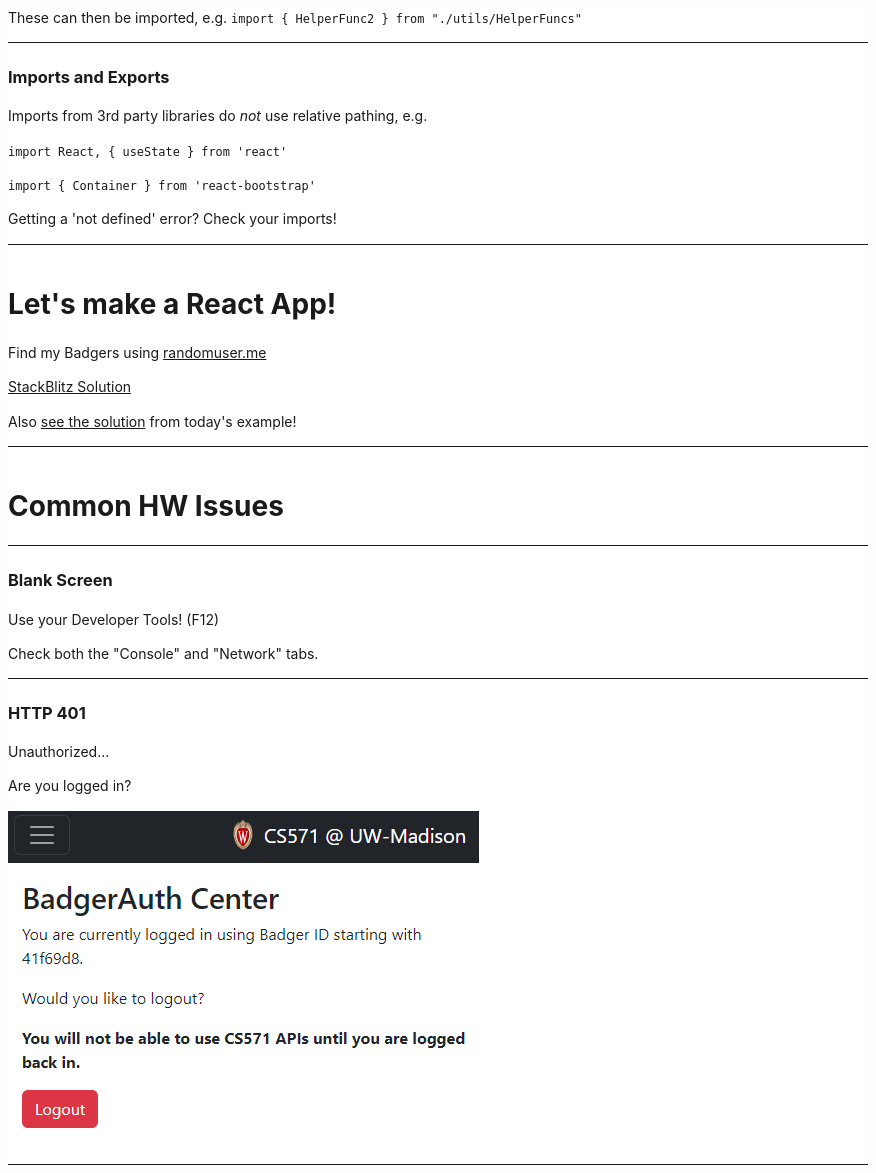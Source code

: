 These can then be imported, e.g.
`import { HelperFunc2 } from "./utils/HelperFuncs"`

---

### Imports and Exports

Imports from 3rd party libraries do *not* use relative pathing, e.g.

`import React, { useState } from 'react'`

`import { Container } from 'react-bootstrap'`

Getting a 'not defined' error? Check your imports!

---

# Let's make a React App!
Find my Badgers using [randomuser.me](https://randomuser.me/)

[StackBlitz Solution](https://stackblitz.com/edit/react-gjnfht)

Also [see the solution](https://github.com/CS571-F23/week04-r1-example/tree/main/solution) from today's example!

---

# Common HW Issues

---

### Blank Screen

Use your Developer Tools! (F12)

Check both the "Console" and "Network" tabs.

---

### HTTP 401

Unauthorized...

Are you logged in?

![bg right 90%](figures/401.png)

---